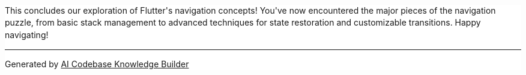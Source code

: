 This concludes our exploration of Flutter's navigation concepts! You've now encountered the major pieces of the navigation puzzle, from basic stack management to advanced techniques for state restoration and customizable transitions. Happy navigating!

---

Generated by [AI Codebase Knowledge Builder](https://github.com/The-Pocket/Tutorial-Codebase-Knowledge)